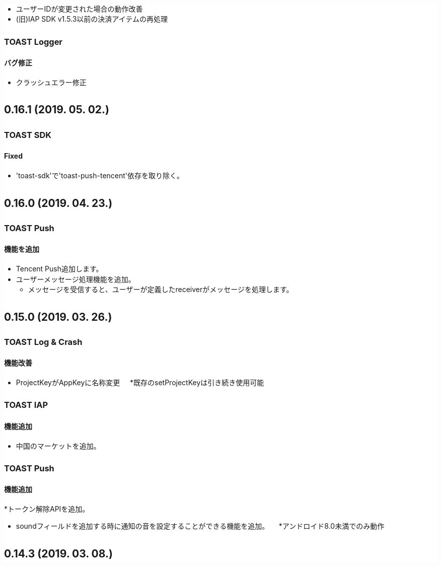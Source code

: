 * ユーザーIDが変更された場合の動作改善
* (旧)IAP SDK v1.5.3以前の決済アイテムの再処理

### TOAST Logger

#### バグ修正

* クラッシュエラー修正

## 0.16.1 (2019. 05. 02.)

### TOAST SDK

#### Fixed

* 'toast-sdk'で'toast-push-tencent'依存を取り除く。

## 0.16.0 (2019. 04. 23.)

### TOAST Push

#### 機能を追加

* Tencent Push追加します。
* ユーザーメッセージ処理機能を追加。
    * メッセージを受信すると、ユーザーが定義したreceiverがメッセージを処理します。

## 0.15.0 (2019. 03. 26.)

### TOAST Log & Crash

#### 機能改善

* ProjectKeyがAppKeyに名称変更
    *既存のsetProjectKeyは引き続き使用可能

### TOAST IAP

#### 機能追加

* 中国のマーケットを追加。

### TOAST Push

#### 機能追加

*トークン解除APIを追加。
* soundフィールドを追加する時に通知の音を設定することができる機能を追加。
    *アンドロイド8.0未満でのみ動作

## 0.14.3 (2019. 03. 08.)

